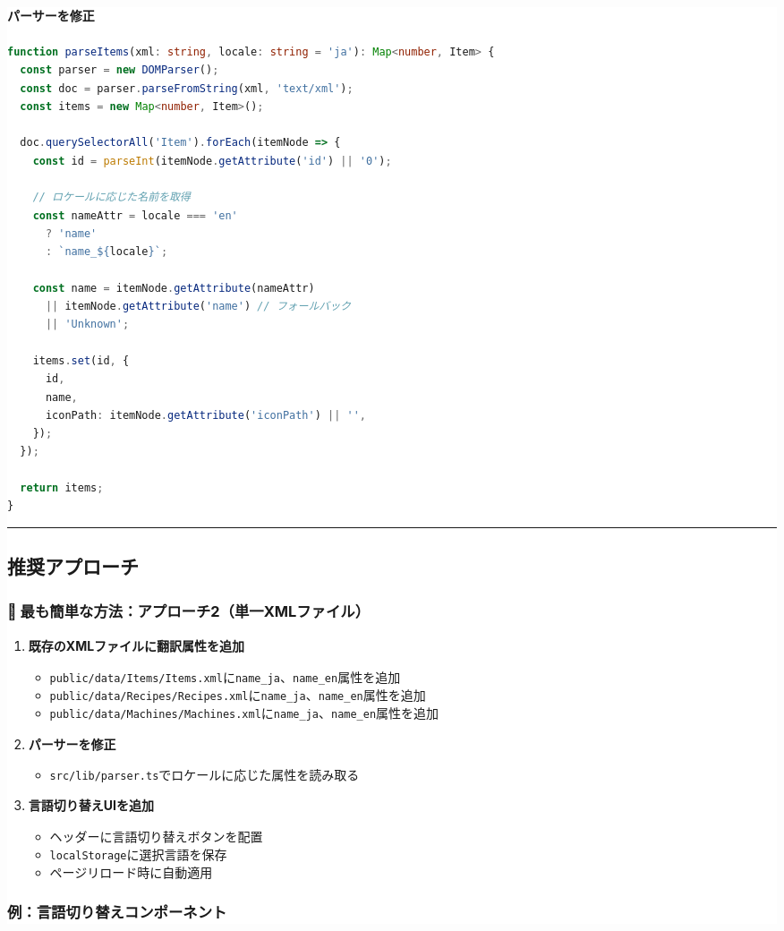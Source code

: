 #### パーサーを修正

```typescript
function parseItems(xml: string, locale: string = 'ja'): Map<number, Item> {
  const parser = new DOMParser();
  const doc = parser.parseFromString(xml, 'text/xml');
  const items = new Map<number, Item>();
  
  doc.querySelectorAll('Item').forEach(itemNode => {
    const id = parseInt(itemNode.getAttribute('id') || '0');
    
    // ロケールに応じた名前を取得
    const nameAttr = locale === 'en' 
      ? 'name' 
      : `name_${locale}`;
    
    const name = itemNode.getAttribute(nameAttr) 
      || itemNode.getAttribute('name') // フォールバック
      || 'Unknown';
    
    items.set(id, {
      id,
      name,
      iconPath: itemNode.getAttribute('iconPath') || '',
    });
  });
  
  return items;
}
```

---

## 推奨アプローチ

### 🎯 最も簡単な方法：アプローチ2（単一XMLファイル）

1. **既存のXMLファイルに翻訳属性を追加**
   - `public/data/Items/Items.xml`に`name_ja`、`name_en`属性を追加
   - `public/data/Recipes/Recipes.xml`に`name_ja`、`name_en`属性を追加
   - `public/data/Machines/Machines.xml`に`name_ja`、`name_en`属性を追加

2. **パーサーを修正**
   - `src/lib/parser.ts`でロケールに応じた属性を読み取る

3. **言語切り替えUIを追加**
   - ヘッダーに言語切り替えボタンを配置
   - `localStorage`に選択言語を保存
   - ページリロード時に自動適用

### 例：言語切り替えコンポーネント
